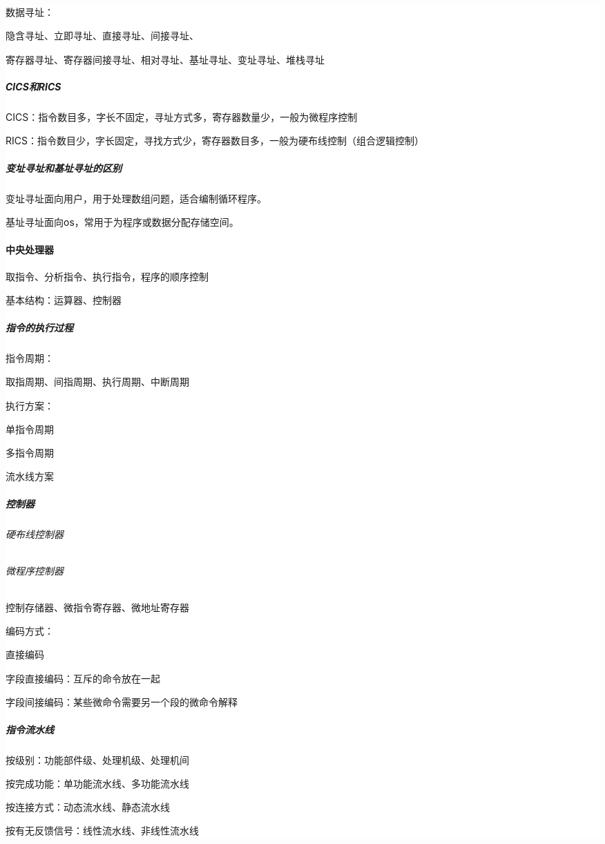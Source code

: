 数据寻址：

隐含寻址、立即寻址、直接寻址、间接寻址、

寄存器寻址、寄存器间接寻址、相对寻址、基址寻址、变址寻址、堆栈寻址

##### CICS和RICS

CICS：指令数目多，字长不固定，寻址方式多，寄存器数量少，一般为微程序控制

RICS：指令数目少，字长固定，寻找方式少，寄存器数目多，一般为硬布线控制（组合逻辑控制）

##### 变址寻址和基址寻址的区别

变址寻址面向用户，用于处理数组问题，适合编制循环程序。

基址寻址面向os，常用于为程序或数据分配存储空间。

#### 中央处理器

取指令、分析指令、执行指令，程序的顺序控制

基本结构：运算器、控制器

##### 指令的执行过程

指令周期：

取指周期、间指周期、执行周期、中断周期

执行方案：

单指令周期

多指令周期

流水线方案

##### 控制器

###### 硬布线控制器

###### 微程序控制器

控制存储器、微指令寄存器、微地址寄存器

编码方式：

直接编码

字段直接编码：互斥的命令放在一起

字段间接编码：某些微命令需要另一个段的微命令解释

##### 指令流水线

按级别：功能部件级、处理机级、处理机间

按完成功能：单功能流水线、多功能流水线

按连接方式：动态流水线、静态流水线

按有无反馈信号：线性流水线、非线性流水线

